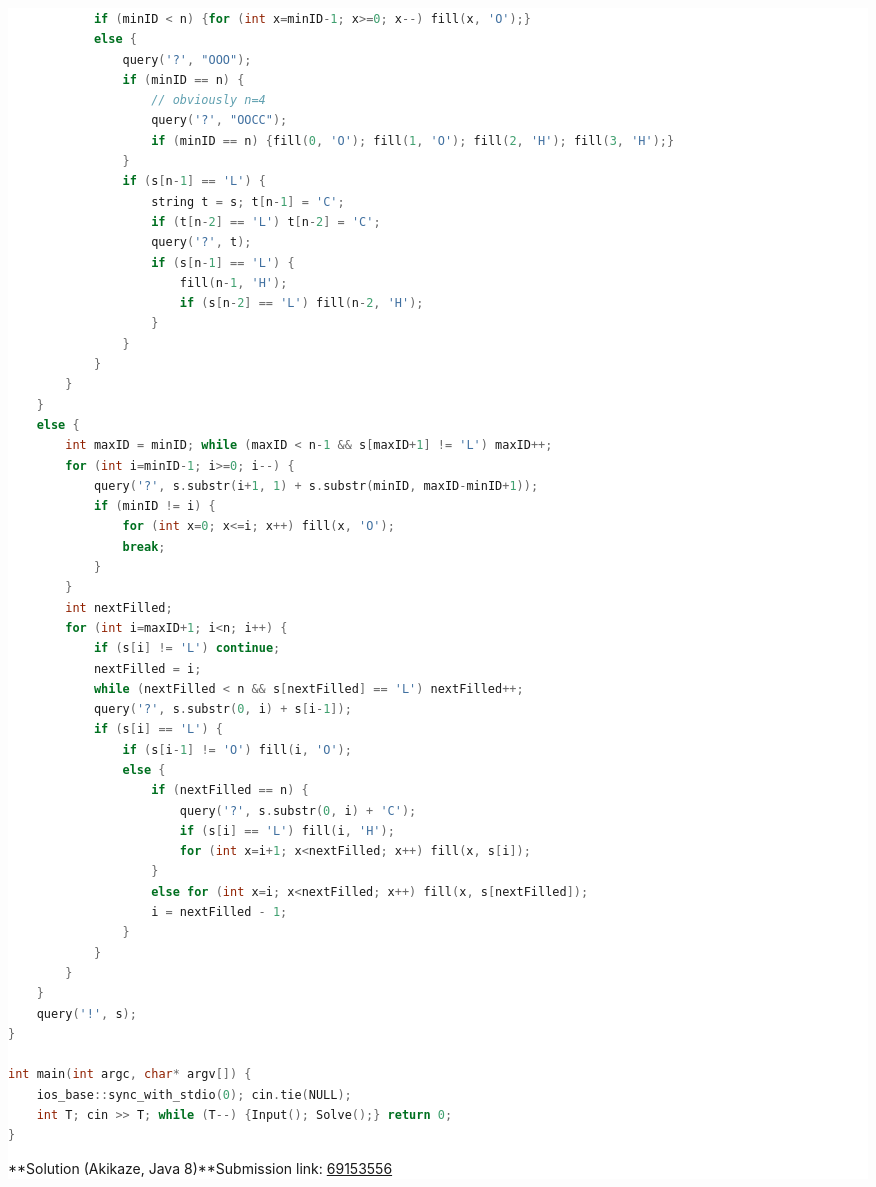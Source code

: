 ```cpp
			if (minID < n) {for (int x=minID-1; x>=0; x--) fill(x, 'O');}
			else {
				query('?', "OOO");
				if (minID == n) {
					// obviously n=4
					query('?', "OOCC");
					if (minID == n) {fill(0, 'O'); fill(1, 'O'); fill(2, 'H'); fill(3, 'H');}
				}
				if (s[n-1] == 'L') {
					string t = s; t[n-1] = 'C';
					if (t[n-2] == 'L') t[n-2] = 'C';
					query('?', t);
					if (s[n-1] == 'L') {
						fill(n-1, 'H');
						if (s[n-2] == 'L') fill(n-2, 'H');
					}
				}
			}
		}
	}
	else {
		int maxID = minID; while (maxID < n-1 && s[maxID+1] != 'L') maxID++;
		for (int i=minID-1; i>=0; i--) {
			query('?', s.substr(i+1, 1) + s.substr(minID, maxID-minID+1));
			if (minID != i) {
				for (int x=0; x<=i; x++) fill(x, 'O');
				break;
			}
		}
		int nextFilled;
		for (int i=maxID+1; i<n; i++) {
			if (s[i] != 'L') continue;
			nextFilled = i;
			while (nextFilled < n && s[nextFilled] == 'L') nextFilled++;
			query('?', s.substr(0, i) + s[i-1]);
			if (s[i] == 'L') {
				if (s[i-1] != 'O') fill(i, 'O');
				else {
					if (nextFilled == n) {
						query('?', s.substr(0, i) + 'C');
						if (s[i] == 'L') fill(i, 'H');
						for (int x=i+1; x<nextFilled; x++) fill(x, s[i]);
					}
					else for (int x=i; x<nextFilled; x++) fill(x, s[nextFilled]);
					i = nextFilled - 1;
				}
			}
		}
	}
	query('!', s);
}

int main(int argc, char* argv[]) {
	ios_base::sync_with_stdio(0); cin.tie(NULL);
	int T; cin >> T; while (T--) {Input(); Solve();} return 0;
}
```
 **Solution (Akikaze, Java 8)**Submission link: [69153556](https://codeforces.com/contest/1292/submission/69153556 "Submission 69153556 by AkiLotus")
